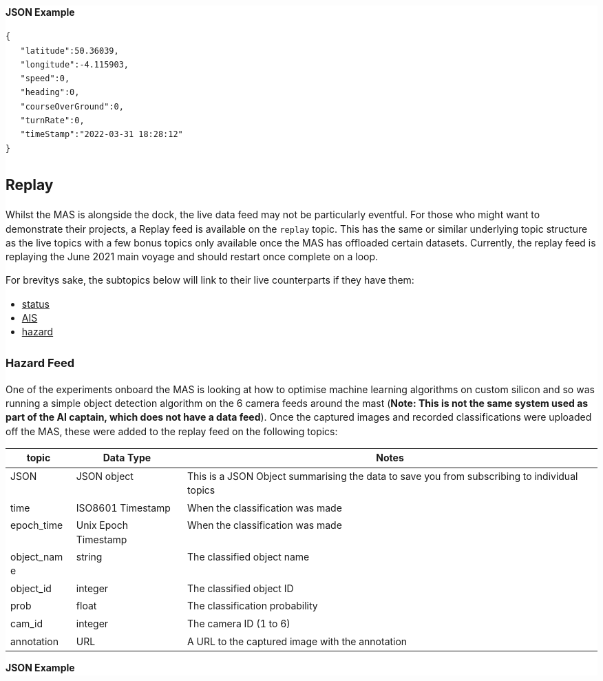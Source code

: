 **JSON Example**

```
{
   "latitude":50.36039,
   "longitude":-4.115903,
   "speed":0,
   "heading":0,
   "courseOverGround":0,
   "turnRate":0,
   "timeStamp":"2022-03-31 18:28:12"
}
```



## Replay

Whilst the MAS is alongside the dock, the live data feed may not be particularly eventful. For those who might want to demonstrate their projects, a Replay feed is available on the `replay` topic. This has the same or similar underlying topic structure as the live topics with a few bonus topics only available once the MAS has offloaded certain datasets. Currently, the replay feed is replaying the June 2021 main voyage and should restart once complete on a loop.

For brevitys sake, the subtopics below will link to their live counterparts if they have them:

  - [status](#status-feed)
  - [AIS](#ais-feed)
  - [hazard](#hazard-feed)

### Hazard Feed
One of the experiments onboard the MAS is looking at how to optimise machine learning algorithms on custom silicon and so was running a simple object detection algorithm on the 6 camera feeds around the mast (__Note: This is not the same system used as part of the AI captain, which does not have a data feed__). Once the captured images and recorded classifications were uploaded off the MAS, these were added to the replay feed on the following topics:

| topic | Data Type |  Notes |
|-------|-----------|--------|
| JSON | JSON object | This is a JSON Object summarising the data to save you from subscribing to individual topics |
| time | ISO8601 Timestamp | When the classification was made |
| epoch_time | Unix Epoch Timestamp | When the classification was made |
| object_name | string | The classified object name | 
| object_id | integer | The classified object ID | 
| prob | float | The classification probability |
| cam_id | integer | The camera ID (1 to 6) |
| annotation | URL | A URL to the captured image with the annotation |

**JSON Example**
